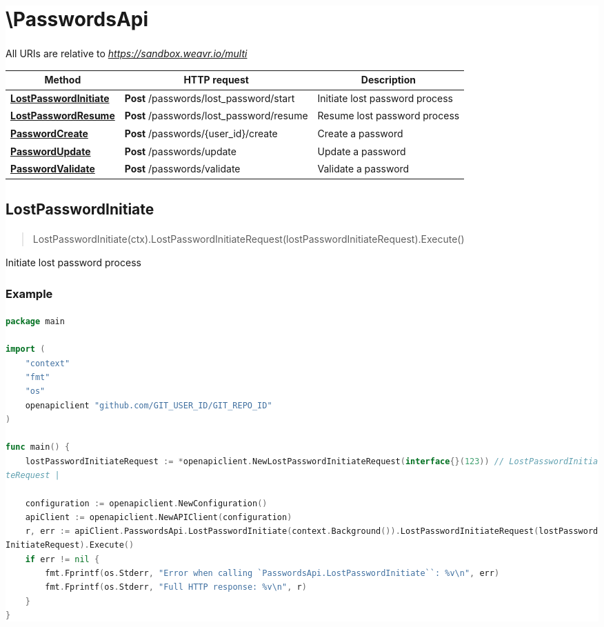 # \PasswordsApi

All URIs are relative to *https://sandbox.weavr.io/multi*

Method | HTTP request | Description
------------- | ------------- | -------------
[**LostPasswordInitiate**](PasswordsApi.md#LostPasswordInitiate) | **Post** /passwords/lost_password/start | Initiate lost password process
[**LostPasswordResume**](PasswordsApi.md#LostPasswordResume) | **Post** /passwords/lost_password/resume | Resume lost password process
[**PasswordCreate**](PasswordsApi.md#PasswordCreate) | **Post** /passwords/{user_id}/create | Create a password
[**PasswordUpdate**](PasswordsApi.md#PasswordUpdate) | **Post** /passwords/update | Update a password
[**PasswordValidate**](PasswordsApi.md#PasswordValidate) | **Post** /passwords/validate | Validate a password



## LostPasswordInitiate

> LostPasswordInitiate(ctx).LostPasswordInitiateRequest(lostPasswordInitiateRequest).Execute()

Initiate lost password process



### Example

```go
package main

import (
    "context"
    "fmt"
    "os"
    openapiclient "github.com/GIT_USER_ID/GIT_REPO_ID"
)

func main() {
    lostPasswordInitiateRequest := *openapiclient.NewLostPasswordInitiateRequest(interface{}(123)) // LostPasswordInitiateRequest | 

    configuration := openapiclient.NewConfiguration()
    apiClient := openapiclient.NewAPIClient(configuration)
    r, err := apiClient.PasswordsApi.LostPasswordInitiate(context.Background()).LostPasswordInitiateRequest(lostPasswordInitiateRequest).Execute()
    if err != nil {
        fmt.Fprintf(os.Stderr, "Error when calling `PasswordsApi.LostPasswordInitiate``: %v\n", err)
        fmt.Fprintf(os.Stderr, "Full HTTP response: %v\n", r)
    }
}
```
